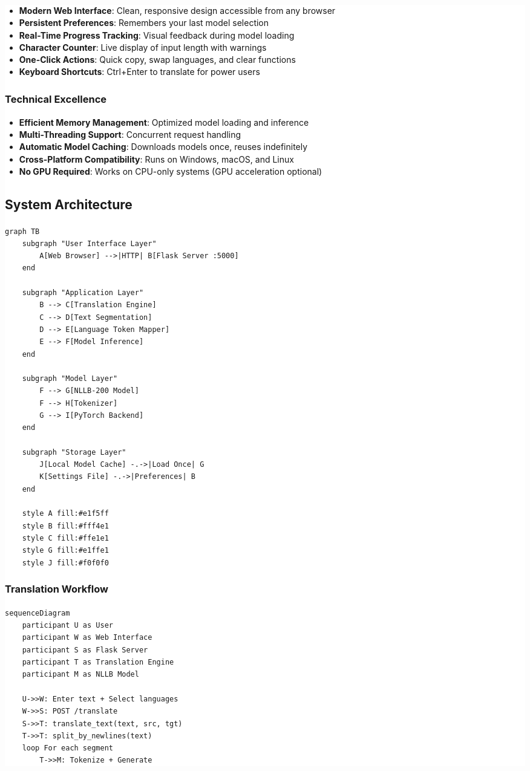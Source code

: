 - **Modern Web Interface**: Clean, responsive design accessible from any browser
- **Persistent Preferences**: Remembers your last model selection
- **Real-Time Progress Tracking**: Visual feedback during model loading
- **Character Counter**: Live display of input length with warnings
- **One-Click Actions**: Quick copy, swap languages, and clear functions
- **Keyboard Shortcuts**: Ctrl+Enter to translate for power users

### Technical Excellence

- **Efficient Memory Management**: Optimized model loading and inference
- **Multi-Threading Support**: Concurrent request handling
- **Automatic Model Caching**: Downloads models once, reuses indefinitely
- **Cross-Platform Compatibility**: Runs on Windows, macOS, and Linux
- **No GPU Required**: Works on CPU-only systems (GPU acceleration optional)

## System Architecture

```mermaid
graph TB
    subgraph "User Interface Layer"
        A[Web Browser] -->|HTTP| B[Flask Server :5000]
    end
    
    subgraph "Application Layer"
        B --> C[Translation Engine]
        C --> D[Text Segmentation]
        D --> E[Language Token Mapper]
        E --> F[Model Inference]
    end
    
    subgraph "Model Layer"
        F --> G[NLLB-200 Model]
        F --> H[Tokenizer]
        G --> I[PyTorch Backend]
    end
    
    subgraph "Storage Layer"
        J[Local Model Cache] -.->|Load Once| G
        K[Settings File] -.->|Preferences| B
    end
    
    style A fill:#e1f5ff
    style B fill:#fff4e1
    style C fill:#ffe1e1
    style G fill:#e1ffe1
    style J fill:#f0f0f0
```

### Translation Workflow

```mermaid
sequenceDiagram
    participant U as User
    participant W as Web Interface
    participant S as Flask Server
    participant T as Translation Engine
    participant M as NLLB Model

    U->>W: Enter text + Select languages
    W->>S: POST /translate
    S->>T: translate_text(text, src, tgt)
    T->>T: split_by_newlines(text)
    loop For each segment
        T->>M: Tokenize + Generate
```